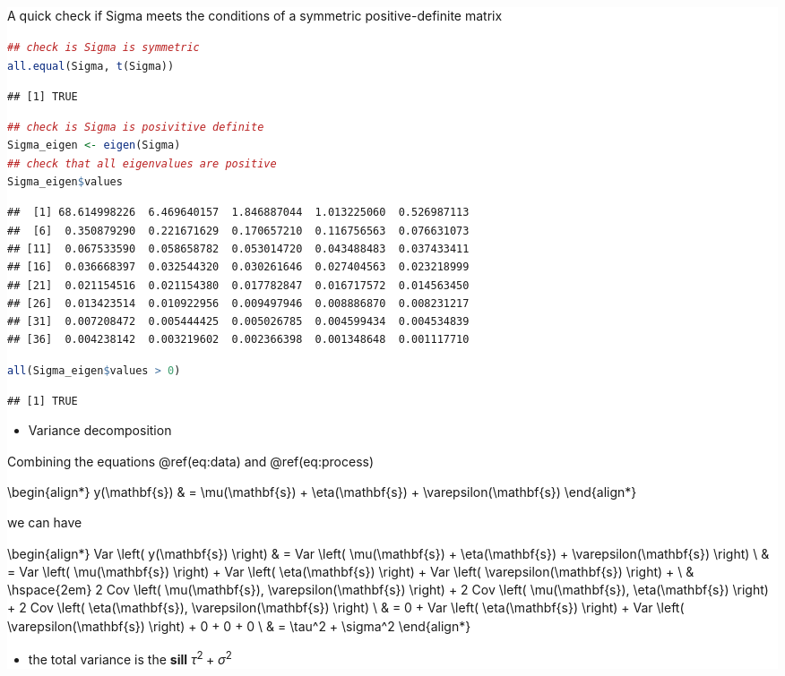 
A quick check if Sigma meets the conditions of a symmetric positive-definite matrix


```r
## check is Sigma is symmetric
all.equal(Sigma, t(Sigma))
```

```
## [1] TRUE
```

```r
## check is Sigma is posivitive definite
Sigma_eigen <- eigen(Sigma)
## check that all eigenvalues are positive
Sigma_eigen$values
```

```
##  [1] 68.614998226  6.469640157  1.846887044  1.013225060  0.526987113
##  [6]  0.350879290  0.221671629  0.170657210  0.116756563  0.076631073
## [11]  0.067533590  0.058658782  0.053014720  0.043488483  0.037433411
## [16]  0.036668397  0.032544320  0.030261646  0.027404563  0.023218999
## [21]  0.021154516  0.021154380  0.017782847  0.016717572  0.014563450
## [26]  0.013423514  0.010922956  0.009497946  0.008886870  0.008231217
## [31]  0.007208472  0.005444425  0.005026785  0.004599434  0.004534839
## [36]  0.004238142  0.003219602  0.002366398  0.001348648  0.001117710
```

```r
all(Sigma_eigen$values > 0)
```

```
## [1] TRUE
```

* Variance decomposition

Combining the equations \@ref(eq:data) and \@ref(eq:process)

\begin{align*}
y(\mathbf{s}) & = \mu(\mathbf{s}) + \eta(\mathbf{s}) + \varepsilon(\mathbf{s}) 
\end{align*}

we can have

\begin{align*}
Var \left( y(\mathbf{s}) \right) & = Var \left( \mu(\mathbf{s}) + \eta(\mathbf{s}) + \varepsilon(\mathbf{s}) \right) \\
& = Var \left( \mu(\mathbf{s}) \right) + Var \left( \eta(\mathbf{s}) \right) + Var \left( \varepsilon(\mathbf{s}) \right) + \\
& \hspace{2em} 2 Cov \left( \mu(\mathbf{s}), \varepsilon(\mathbf{s}) \right) + 
2 Cov \left( \mu(\mathbf{s}), \eta(\mathbf{s}) \right) +
2 Cov \left( \eta(\mathbf{s}), \varepsilon(\mathbf{s}) \right) \\
& = 0 + Var \left( \eta(\mathbf{s}) \right) + Var \left( \varepsilon(\mathbf{s}) \right)  + 0 + 0 + 0 \\
& = \tau^2 + \sigma^2
\end{align*}

* the total variance is the **sill** $\tau^2 + \sigma^2$




